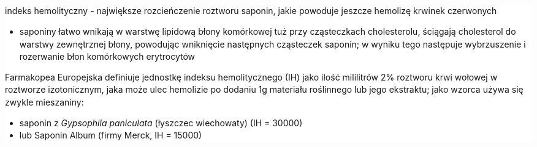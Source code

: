 indeks hemolityczny - największe rozcieńczenie roztworu saponin, jakie powoduje jeszcze hemolizę krwinek czerwonych
- saponiny łatwo wnikają w warstwę lipidową błony komórkowej tuż przy cząsteczkach cholesterolu, ściągają cholesterol do warstwy zewnętrznej błony, powodując wniknięcie następnych cząsteczek saponin; w wyniku tego następuje wybrzuszenie i rozerwanie błon komórkowych erytrocytów

Farmakopea Europejska definiuje jednostkę indeksu hemolitycznego (IH) jako ilość mililitrów 2% roztworu krwi wołowej w roztworze izotonicznym, jaka może ulec hemolizie po dodaniu 1g materiału roślinnego lub jego ekstraktu; jako wzorca używa się zwykle mieszaniny:
- saponin z *Gypsophila paniculata* (łyszczec wiechowaty) (IH = 30000)
- lub Saponin Album (firmy Merck, IH = 15000)